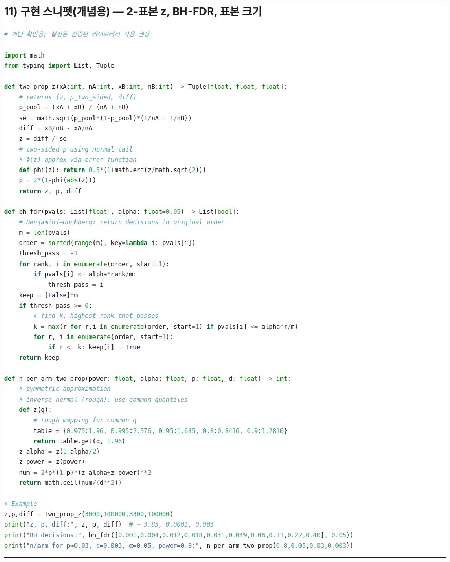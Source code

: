 ## 11) 구현 스니펫(개념용) — 2-표본 z, BH-FDR, 표본 크기

```python
# 개념 확인용; 실전은 검증된 라이브러리 사용 권장

import math
from typing import List, Tuple

def two_prop_z(xA:int, nA:int, xB:int, nB:int) -> Tuple[float, float, float]:
    # returns (z, p_two_sided, diff)
    p_pool = (xA + xB) / (nA + nB)
    se = math.sqrt(p_pool*(1-p_pool)*(1/nA + 1/nB))
    diff = xB/nB - xA/nA
    z = diff / se
    # two-sided p using normal tail
    # Φ(z) approx via error function
    def phi(z): return 0.5*(1+math.erf(z/math.sqrt(2)))
    p = 2*(1-phi(abs(z)))
    return z, p, diff

def bh_fdr(pvals: List[float], alpha: float=0.05) -> List[bool]:
    # Benjamini–Hochberg: return decisions in original order
    m = len(pvals)
    order = sorted(range(m), key=lambda i: pvals[i])
    thresh_pass = -1
    for rank, i in enumerate(order, start=1):
        if pvals[i] <= alpha*rank/m:
            thresh_pass = i
    keep = [False]*m
    if thresh_pass >= 0:
        # find k: highest rank that passes
        k = max(r for r,i in enumerate(order, start=1) if pvals[i] <= alpha*r/m)
        for r, i in enumerate(order, start=1):
            if r <= k: keep[i] = True
    return keep

def n_per_arm_two_prop(power: float, alpha: float, p: float, d: float) -> int:
    # symmetric approximation
    # inverse normal (rough): use common quantiles
    def z(q):
        # rough mapping for common q
        table = {0.975:1.96, 0.995:2.576, 0.95:1.645, 0.8:0.8416, 0.9:1.2816}
        return table.get(q, 1.96)
    z_alpha = z(1-alpha/2)
    z_power = z(power)
    num = 2*p*(1-p)*(z_alpha+z_power)**2
    return math.ceil(num/(d**2))

# Example
z,p,diff = two_prop_z(3000,100000,3300,100000)
print("z, p, diff:", z, p, diff)  # ~ 3.85, 0.0001, 0.003
print("BH decisions:", bh_fdr([0.001,0.004,0.012,0.018,0.031,0.049,0.06,0.11,0.22,0.40], 0.05))
print("n/arm for p≈0.03, d=0.003, α=0.05, power=0.8:", n_per_arm_two_prop(0.8,0.05,0.03,0.003))
```

---